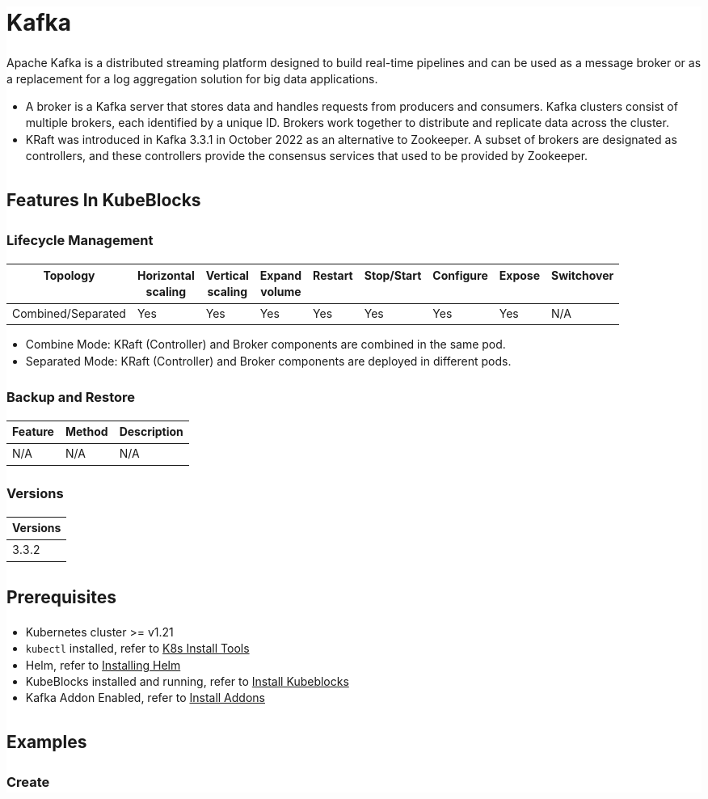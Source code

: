 # Kafka

Apache Kafka is a distributed streaming platform designed to build real-time pipelines and can be used as a message broker or as a replacement for a log aggregation solution for big data applications.

- A broker is a Kafka server that stores data and handles requests from producers and consumers. Kafka clusters consist of multiple brokers, each identified by a unique ID. Brokers work together to distribute and replicate data across the cluster.
- KRaft was introduced in Kafka 3.3.1 in October 2022 as an alternative to Zookeeper. A subset of brokers are designated as controllers, and these controllers provide the consensus services that used to be provided by Zookeeper.

## Features In KubeBlocks

### Lifecycle Management

| Topology | Horizontal<br/>scaling | Vertical <br/>scaling | Expand<br/>volume | Restart   | Stop/Start | Configure | Expose | Switchover |
|----------|------------------------|-----------------------|-------------------|-----------|------------|-----------|--------|------------|
| Combined/Separated | Yes          | Yes                   | Yes               | Yes       | Yes        | Yes       | Yes    | N/A   |

- Combine Mode: KRaft (Controller) and Broker components are combined in the same pod.
- Separated Mode: KRaft (Controller) and Broker components are deployed in different pods.

### Backup and Restore

| Feature     | Method | Description |
|-------------|--------|------------|
| N/A | N/A | N/A |

### Versions

| Versions |
|----------|
| 3.3.2 |

## Prerequisites

- Kubernetes cluster >= v1.21
- `kubectl` installed, refer to [K8s Install Tools](https://kubernetes.io/docs/tasks/tools/)
- Helm, refer to [Installing Helm](https://helm.sh/docs/intro/install/)
- KubeBlocks installed and running, refer to [Install Kubeblocks](../docs/prerequisites.md)
- Kafka Addon Enabled, refer to [Install Addons](../docs/install-addon.md)

## Examples

### Create
